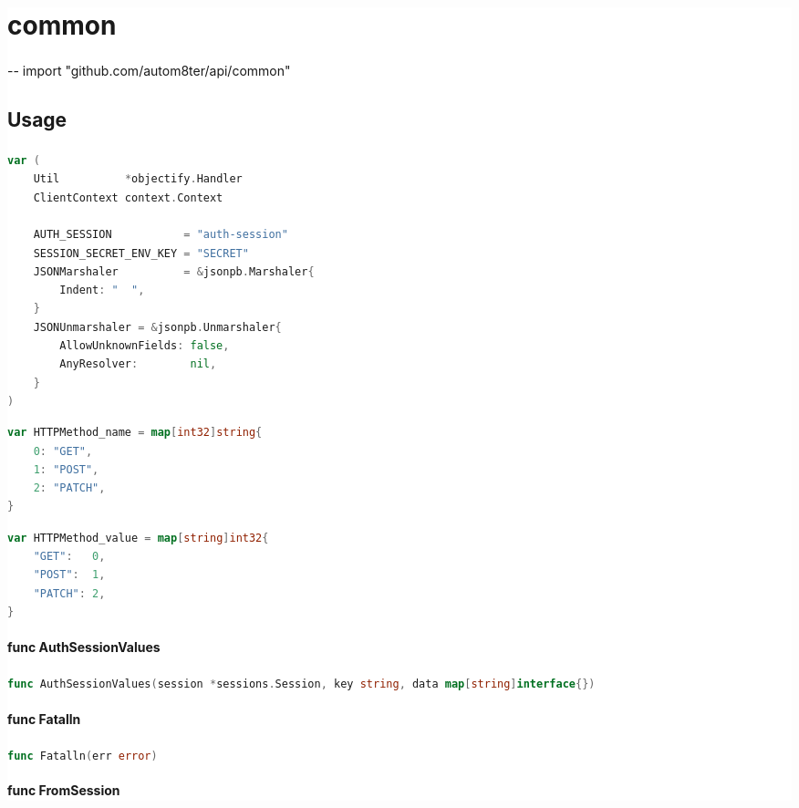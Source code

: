 # common
--
    import "github.com/autom8ter/api/common"


## Usage

```go
var (
	Util          *objectify.Handler
	ClientContext context.Context

	AUTH_SESSION           = "auth-session"
	SESSION_SECRET_ENV_KEY = "SECRET"
	JSONMarshaler          = &jsonpb.Marshaler{
		Indent: "  ",
	}
	JSONUnmarshaler = &jsonpb.Unmarshaler{
		AllowUnknownFields: false,
		AnyResolver:        nil,
	}
)
```

```go
var HTTPMethod_name = map[int32]string{
	0: "GET",
	1: "POST",
	2: "PATCH",
}
```

```go
var HTTPMethod_value = map[string]int32{
	"GET":   0,
	"POST":  1,
	"PATCH": 2,
}
```

#### func  AuthSessionValues

```go
func AuthSessionValues(session *sessions.Session, key string, data map[string]interface{})
```

#### func  Fatalln

```go
func Fatalln(err error)
```

#### func  FromSession
